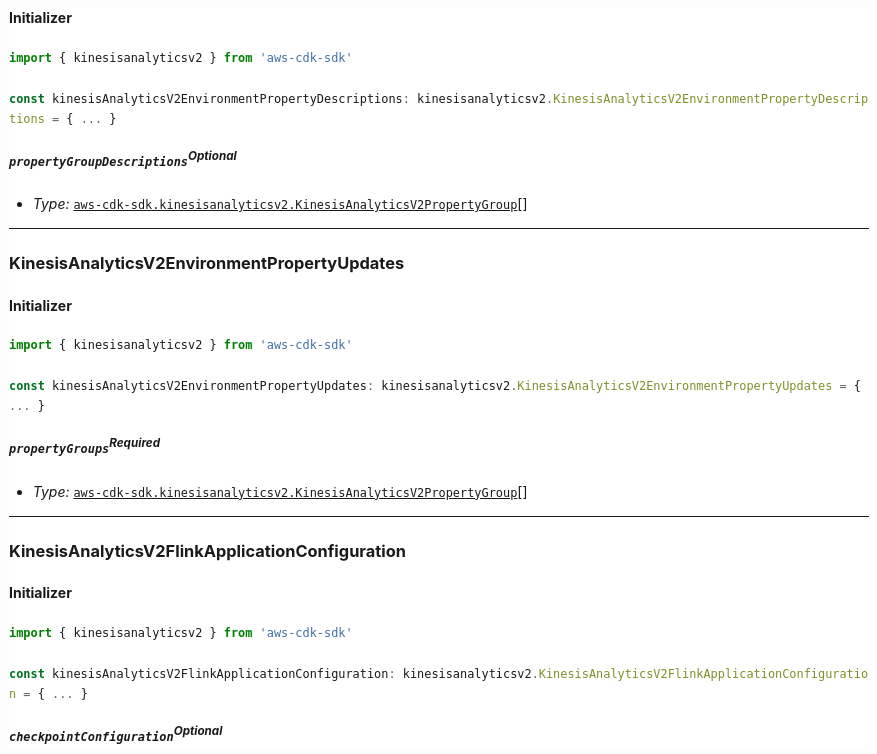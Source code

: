 #### Initializer <a name="[object Object].Initializer"></a>

```typescript
import { kinesisanalyticsv2 } from 'aws-cdk-sdk'

const kinesisAnalyticsV2EnvironmentPropertyDescriptions: kinesisanalyticsv2.KinesisAnalyticsV2EnvironmentPropertyDescriptions = { ... }
```

##### `propertyGroupDescriptions`<sup>Optional</sup> <a name="aws-cdk-sdk.kinesisanalyticsv2.KinesisAnalyticsV2EnvironmentPropertyDescriptions.property.propertyGroupDescriptions"></a>

- *Type:* [`aws-cdk-sdk.kinesisanalyticsv2.KinesisAnalyticsV2PropertyGroup`](#aws-cdk-sdk.kinesisanalyticsv2.KinesisAnalyticsV2PropertyGroup)[]

---

### KinesisAnalyticsV2EnvironmentPropertyUpdates <a name="aws-cdk-sdk.kinesisanalyticsv2.KinesisAnalyticsV2EnvironmentPropertyUpdates"></a>

#### Initializer <a name="[object Object].Initializer"></a>

```typescript
import { kinesisanalyticsv2 } from 'aws-cdk-sdk'

const kinesisAnalyticsV2EnvironmentPropertyUpdates: kinesisanalyticsv2.KinesisAnalyticsV2EnvironmentPropertyUpdates = { ... }
```

##### `propertyGroups`<sup>Required</sup> <a name="aws-cdk-sdk.kinesisanalyticsv2.KinesisAnalyticsV2EnvironmentPropertyUpdates.property.propertyGroups"></a>

- *Type:* [`aws-cdk-sdk.kinesisanalyticsv2.KinesisAnalyticsV2PropertyGroup`](#aws-cdk-sdk.kinesisanalyticsv2.KinesisAnalyticsV2PropertyGroup)[]

---

### KinesisAnalyticsV2FlinkApplicationConfiguration <a name="aws-cdk-sdk.kinesisanalyticsv2.KinesisAnalyticsV2FlinkApplicationConfiguration"></a>

#### Initializer <a name="[object Object].Initializer"></a>

```typescript
import { kinesisanalyticsv2 } from 'aws-cdk-sdk'

const kinesisAnalyticsV2FlinkApplicationConfiguration: kinesisanalyticsv2.KinesisAnalyticsV2FlinkApplicationConfiguration = { ... }
```

##### `checkpointConfiguration`<sup>Optional</sup> <a name="aws-cdk-sdk.kinesisanalyticsv2.KinesisAnalyticsV2FlinkApplicationConfiguration.property.checkpointConfiguration"></a>
